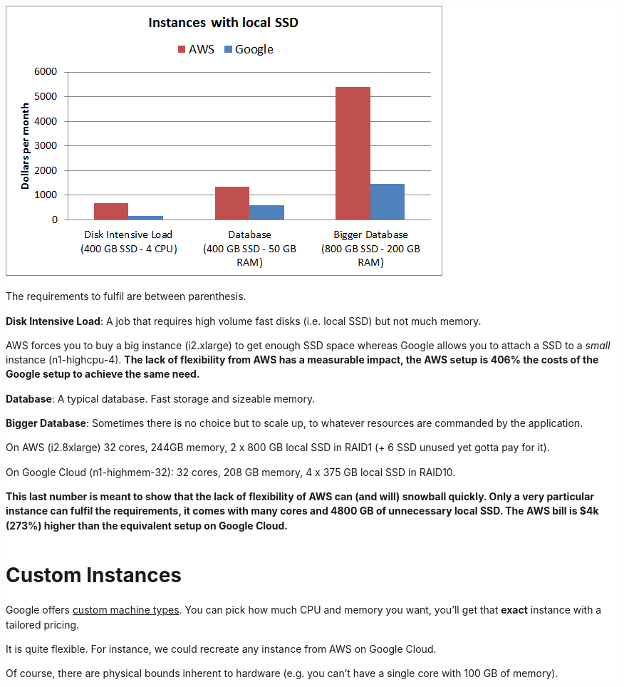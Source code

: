 ![aws-vs-gce-pricing-instances-with-local-ssd](../_resources/7cc6d41b61cb61cda3dce7e5f48408de.png)

The requirements to fulfil are between parenthesis.

**Disk Intensive Load**: A job that requires high volume fast disks (i.e. local SSD) but not much memory.

AWS forces you to buy a big instance (i2.xlarge) to get enough SSD space whereas Google allows you to attach a SSD to a *small* instance (n1-highcpu-4). **The lack of flexibility from AWS has a measurable impact, the AWS setup is 406% the costs of the Google setup to achieve the same need.**

**Database**: A typical database. Fast storage and sizeable memory.

**Bigger Database**: Sometimes there is no choice but to scale up, to whatever resources are commanded by the application.

On AWS (i2.8xlarge) 32 cores, 244GB memory, 2 x 800 GB local SSD in RAID1 (+ 6 SSD unused yet gotta pay for it).

On Google Cloud (n1-highmem-32): 32 cores, 208 GB memory, 4 x 375 GB local SSD in RAID10.

**This last number is meant to show that the lack of flexibility of AWS can (and will) snowball quickly. Only a very particular instance can fulfil the requirements, it comes with many cores and 4800 GB of unnecessary local SSD. The AWS bill is $4k (273%) higher than the equivalent setup on Google Cloud.**

# Custom Instances

Google offers [custom machine types](https://cloud.google.com/compute/docs/machine-types#custom_machine_types). You can pick how much CPU and memory you want, you’ll get that **exact** instance with a tailored pricing.

It is quite flexible. For instance, we could recreate any instance from AWS on Google Cloud.

Of course, there are physical bounds inherent to hardware (e.g. you can’t have a single core with 100 GB of memory).
